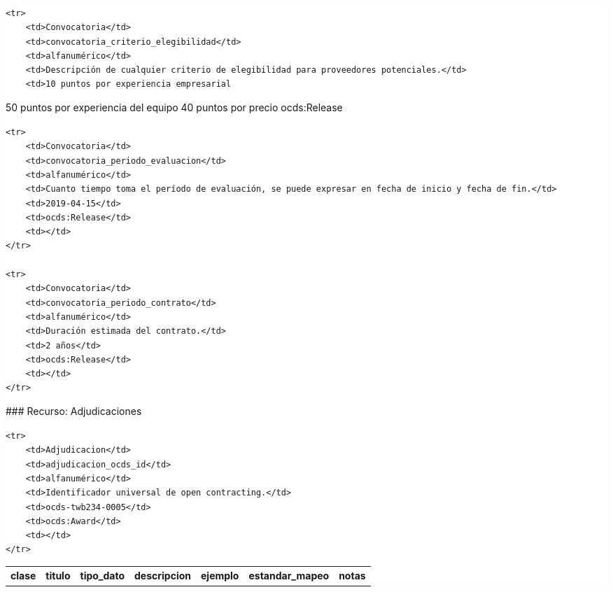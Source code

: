     <tr>
        <td>Convocatoria</td>
        <td>convocatoria_criterio_elegibilidad</td>
        <td>alfanumérico</td>
        <td>Descripción de cualquier criterio de elegibilidad para proveedores potenciales.</td>
        <td>10 puntos por experiencia empresarial
50 puntos por experiencia del equipo
40 puntos por precio</td>
        <td>ocds:Release</td>
        <td></td>
    </tr>
        
    <tr>
        <td>Convocatoria</td>
        <td>convocatoria_periodo_evaluacion</td>
        <td>alfanumérico</td>
        <td>Cuanto tiempo toma el período de evaluación, se puede expresar en fecha de inicio y fecha de fin.</td>
        <td>2019-04-15</td>
        <td>ocds:Release</td>
        <td></td>
    </tr>
        
    <tr>
        <td>Convocatoria</td>
        <td>convocatoria_periodo_contrato</td>
        <td>alfanumérico</td>
        <td>Duración estimada del contrato.</td>
        <td>2 años</td>
        <td>ocds:Release</td>
        <td></td>
    </tr>
        
</table>
### Recurso: Adjudicaciones

<table>
    <tr>
        <th>clase</th>
        <th>titulo</th>
        <th>tipo_dato</th>
        <th>descripcion</th>
        <th>ejemplo</th>
        <th>estandar_mapeo</th>
        <th>notas</th>
    </tr>

    <tr>
        <td>Adjudicacion</td>
        <td>adjudicacion_ocds_id</td>
        <td>alfanumérico</td>
        <td>Identificador universal de open contracting.</td>
        <td>ocds-twb234-0005</td>
        <td>ocds:Award</td>
        <td></td>
    </tr>
        